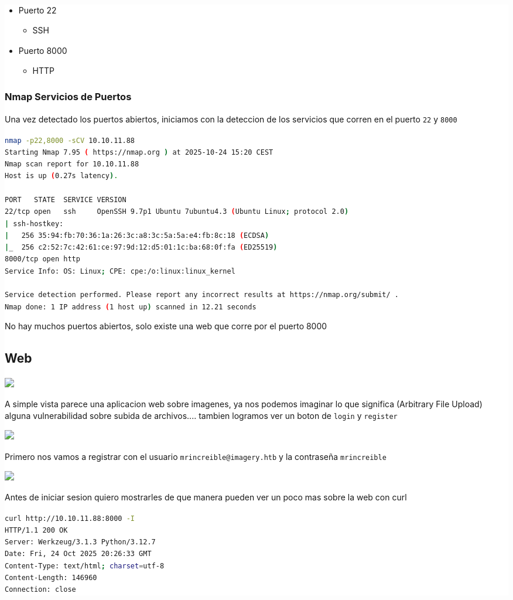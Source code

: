 - Puerto 22
  + SSH

- Puerto 8000
  + HTTP

### Nmap Servicios de Puertos

Una vez detectado los puertos abiertos, iniciamos con la deteccion de los servicios que corren en el puerto `22` y `8000`

```bash
nmap -p22,8000 -sCV 10.10.11.88
Starting Nmap 7.95 ( https://nmap.org ) at 2025-10-24 15:20 CEST
Nmap scan report for 10.10.11.88
Host is up (0.27s latency).

PORT   STATE  SERVICE VERSION
22/tcp open   ssh     OpenSSH 9.7p1 Ubuntu 7ubuntu4.3 (Ubuntu Linux; protocol 2.0)
| ssh-hostkey: 
|   256 35:94:fb:70:36:1a:26:3c:a8:3c:5a:5a:e4:fb:8c:18 (ECDSA)
|_  256 c2:52:7c:42:61:ce:97:9d:12:d5:01:1c:ba:68:0f:fa (ED25519)
8000/tcp open http
Service Info: OS: Linux; CPE: cpe:/o:linux:linux_kernel

Service detection performed. Please report any incorrect results at https://nmap.org/submit/ .
Nmap done: 1 IP address (1 host up) scanned in 12.21 seconds
```

No hay muchos puertos abiertos, solo existe una web que corre por el puerto 8000

## Web

![](htb-writeup-imagery/imagery1.png)

A simple vista parece una aplicacion web sobre imagenes, ya nos podemos imaginar lo que significa (Arbitrary File Upload) alguna vulnerabilidad sobre subida de archivos.... tambien logramos ver un boton de `login` y `register`

![](htb-writeup-imagery/imagery2.png)

Primero nos vamos a registrar con el usuario `mrincreible@imagery.htb` y la contraseña `mrincreible`

![](htb-writeup-imagery/imagery3.png)

Antes de iniciar sesion quiero mostrarles de que manera pueden ver un poco mas sobre la web con curl

```bash
curl http://10.10.11.88:8000 -I
HTTP/1.1 200 OK
Server: Werkzeug/3.1.3 Python/3.12.7
Date: Fri, 24 Oct 2025 20:26:33 GMT
Content-Type: text/html; charset=utf-8
Content-Length: 146960
Connection: close
```
